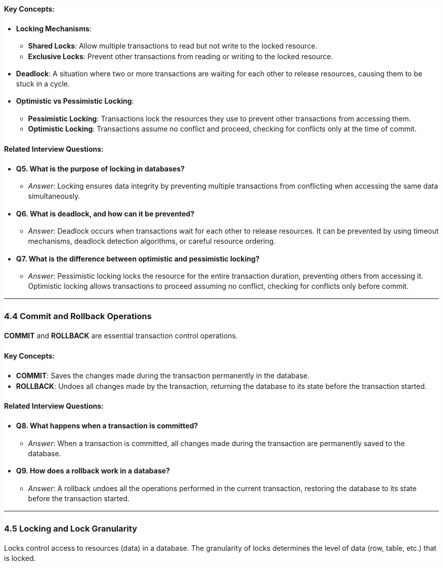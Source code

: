 #### Key Concepts:
- **Locking Mechanisms**:
  - **Shared Locks**: Allow multiple transactions to read but not write to the locked resource.
  - **Exclusive Locks**: Prevent other transactions from reading or writing to the locked resource.
  
- **Deadlock**: A situation where two or more transactions are waiting for each other to release resources, causing them to be stuck in a cycle.

- **Optimistic vs Pessimistic Locking**:
  - **Pessimistic Locking**: Transactions lock the resources they use to prevent other transactions from accessing them.
  - **Optimistic Locking**: Transactions assume no conflict and proceed, checking for conflicts only at the time of commit.

#### Related Interview Questions:
- **Q5. What is the purpose of locking in databases?**
  - *Answer*: Locking ensures data integrity by preventing multiple transactions from conflicting when accessing the same data simultaneously.

- **Q6. What is deadlock, and how can it be prevented?**
  - *Answer*: Deadlock occurs when transactions wait for each other to release resources. It can be prevented by using timeout mechanisms, deadlock detection algorithms, or careful resource ordering.

- **Q7. What is the difference between optimistic and pessimistic locking?**
  - *Answer*: Pessimistic locking locks the resource for the entire transaction duration, preventing others from accessing it. Optimistic locking allows transactions to proceed assuming no conflict, checking for conflicts only before commit.




---

### 4.4 Commit and Rollback Operations
**COMMIT** and **ROLLBACK** are essential transaction control operations.

#### Key Concepts:
- **COMMIT**: Saves the changes made during the transaction permanently in the database.
- **ROLLBACK**: Undoes all changes made by the transaction, returning the database to its state before the transaction started.

#### Related Interview Questions:
- **Q8. What happens when a transaction is committed?**
  - *Answer*: When a transaction is committed, all changes made during the transaction are permanently saved to the database.

- **Q9. How does a rollback work in a database?**
  - *Answer*: A rollback undoes all the operations performed in the current transaction, restoring the database to its state before the transaction started.

---

### 4.5 Locking and Lock Granularity
Locks control access to resources (data) in a database. The granularity of locks determines the level of data (row, table, etc.) that is locked.
